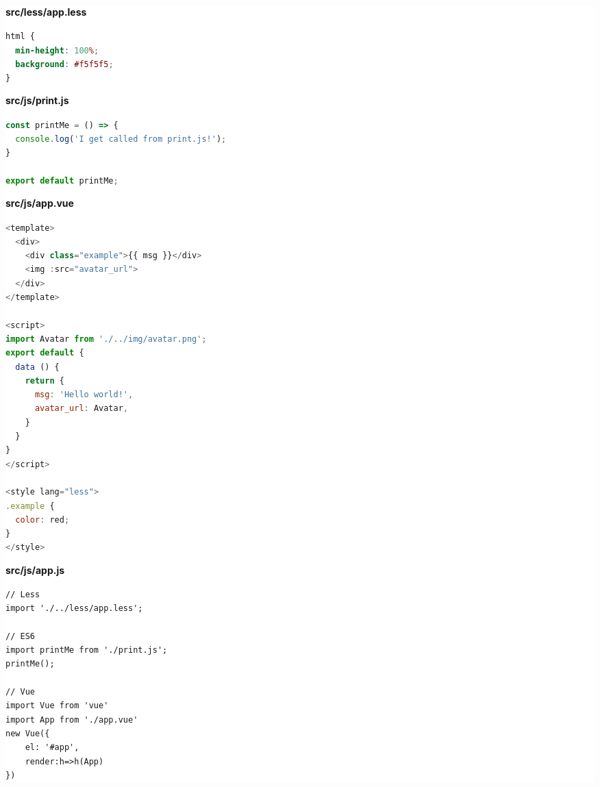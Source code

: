 **src/less/app.less**

```css
html {
  min-height: 100%;
  background: #f5f5f5;
}
```

**src/js/print.js**

```js
const printMe = () => {
  console.log('I get called from print.js!');
}

export default printMe;
```

**src/js/app.vue**

```js
<template>
  <div>
    <div class="example">{{ msg }}</div>
    <img :src="avatar_url">
  </div>
</template>

<script>
import Avatar from './../img/avatar.png';
export default {
  data () {
    return {
      msg: 'Hello world!',
      avatar_url: Avatar,
    }
  }
}
</script>

<style lang="less">
.example {
  color: red;
}
</style>
```

**src/js/app.js**

```
// Less
import './../less/app.less';

// ES6 
import printMe from './print.js';
printMe();

// Vue
import Vue from 'vue'
import App from './app.vue'
new Vue({
    el: '#app',
    render:h=>h(App)
})
```
